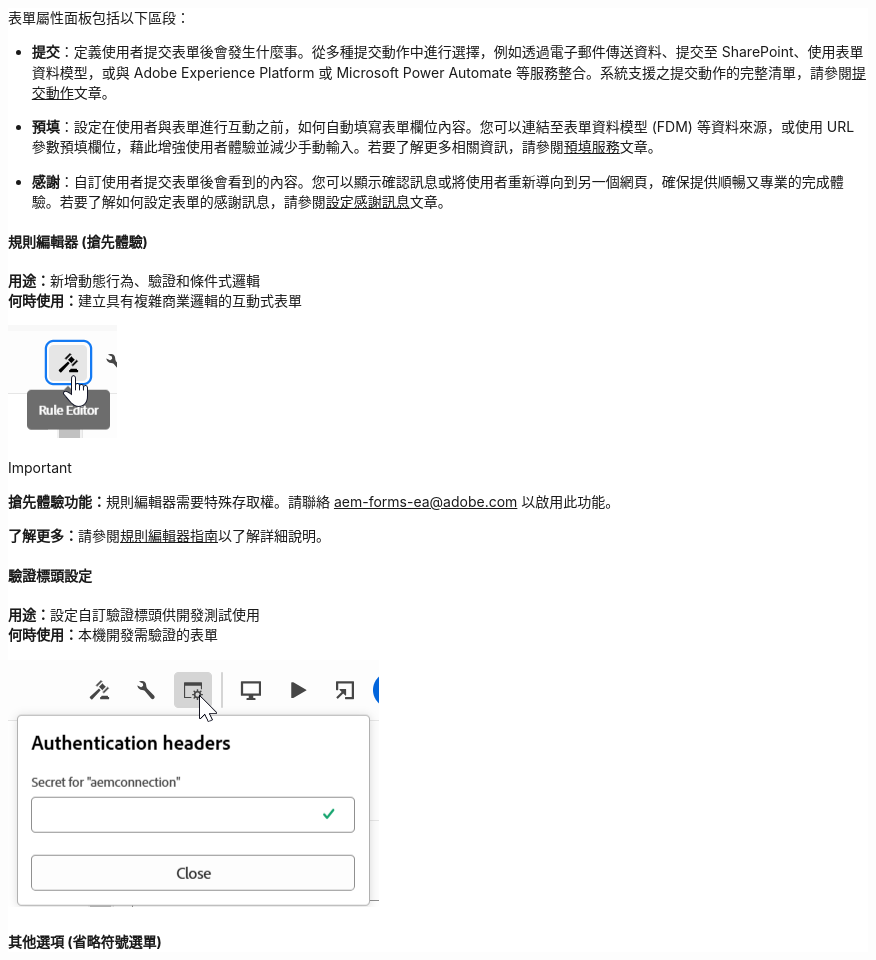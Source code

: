 表單屬性面板包括以下區段：

- **提交**：定義使用者提交表單後會發生什麼事。從多種提交動作中進行選擇，例如透過電子郵件傳送資料、提交至 SharePoint、使用表單資料模型，或與 Adobe Experience Platform 或 Microsoft Power Automate 等服務整合。系統支援之提交動作的完整清單，請參閱[提交動作](/help/edge/docs/forms/universal-editor/submit-action.md)文章。

- **預填**：設定在使用者與表單進行互動之前，如何自動填寫表單欄位內容。您可以連結至表單資料模型 (FDM) 等資料來源，或使用 URL 參數預填欄位，藉此增強使用者體驗並減少手動輸入。若要了解更多相關資訊，請參閱[預填服務](/help/edge/docs/forms/universal-editor/prefill-form.md)文章。

- **感謝**：自訂使用者提交表單後會看到的內容。您可以顯示確認訊息或將使用者重新導向到另一個網頁，確保提供順暢又專業的完成體驗。若要了解如何設定表單的感謝訊息，請參閱[設定感謝訊息](/help/edge/docs/forms/universal-editor/configure-thankyou-message.md)文章。

#### **規則編輯器** (搶先體驗)

**用途：**&#x200B;新增動態行為、驗證和條件式邏輯\
**何時使用：**&#x200B;建立具有複雜商業邏輯的互動式表單

![規則編輯器](/help/edge/docs/forms/universal-editor/assets/ue-ruleeditor.png)

>[!IMPORTANT]
>
> **搶先體驗功能：**&#x200B;規則編輯器需要特殊存取權。請聯絡 [aem-forms-ea@adobe.com](mailto:aem-forms-ea@adobe.com) 以啟用此功能。
>
> **了解更多：**&#x200B;請參閱[規則編輯器指南](/help/edge/docs/forms/universal-editor/rule-editor-universal-editor.md)以了解詳細說明。

#### **驗證標頭設定**

**用途：**&#x200B;設定自訂驗證標頭供開發測試使用\
**何時使用：**&#x200B;本機開發需驗證的表單

![驗證標頭](/help/edge/docs/forms/universal-editor/assets/ue-authenticationheader.png)

#### **其他選項** (省略符號選單)

